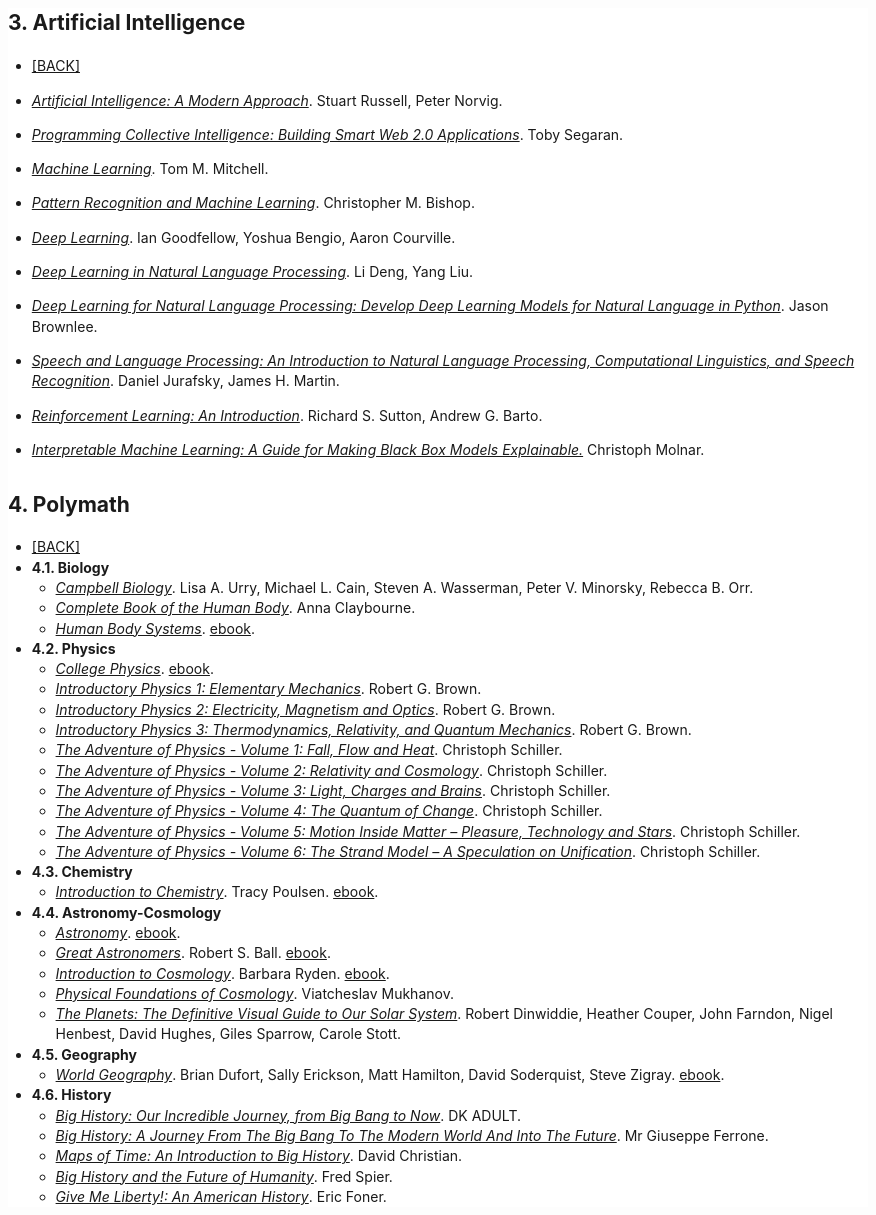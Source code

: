 
<h2 id="yyw-reading-book-ai">3. Artificial Intelligence</h2>

- [[BACK]](#yyw-directory)
- *<u>Artificial Intelligence: A Modern Approach</u>*. Stuart Russell, Peter Norvig.
- *<u>Programming Collective Intelligence: Building Smart Web 2.0 Applications</u>*. Toby Segaran.
- *<u>Machine Learning</u>*. Tom M. Mitchell.
- *<u>Pattern Recognition and Machine Learning</u>*. Christopher M. Bishop.

- *<u>Deep Learning</u>*. Ian Goodfellow, Yoshua Bengio, Aaron Courville.
- *<u>Deep Learning in Natural Language Processing</u>*. Li Deng, Yang Liu.
- *<u>Deep Learning for Natural Language Processing: Develop Deep Learning Models for Natural Language in Python</u>*. Jason Brownlee.
- *<u>Speech and Language Processing: An Introduction to Natural Language Processing, Computational Linguistics, and Speech Recognition</u>*. Daniel Jurafsky, James H. Martin.
- *<u>Reinforcement Learning: An Introduction</u>*. Richard S. Sutton, Andrew G. Barto.
- *<u>Interpretable Machine Learning: A Guide for Making Black Box Models Explainable.</u>* Christoph Molnar.

<h2 id="yyw-reading-book-polymath">4. Polymath</h2>

- [[BACK]](#yyw-directory)
- **4.1. Biology**
  - *<u>Campbell Biology</u>*. Lisa A. Urry, Michael L. Cain, Steven A. Wasserman, Peter V. Minorsky, Rebecca B. Orr.
  - *<u>Complete Book of the Human Body</u>*. Anna Claybourne.
  - *<u>Human Body Systems</u>*. [ebook](http://www.arvindguptatoys.com/arvindgupta/human-body-systems.pdf). 
- **4.2. Physics**
  - *<u>College Physics</u>*. [ebook](https://www.wcpss.net/cms/lib/NC01911451/Centricity/Domain/5203/CollegePhysicsforAPCourses-LR.pdf).
  - *<u>Introductory Physics 1: Elementary Mechanics</u>*. Robert G. Brown.
  - *<u>Introductory Physics 2: Electricity, Magnetism and Optics</u>*. Robert G. Brown.
  - *<u>Introductory Physics 3: Thermodynamics, Relativity, and Quantum Mechanics</u>*. Robert G. Brown.
  - *<u>The Adventure of Physics - Volume 1: Fall, Flow and Heat</u>*. Christoph Schiller.
  - *<u>The Adventure of Physics - Volume 2: Relativity and Cosmology</u>*. Christoph Schiller.
  - *<u>The Adventure of Physics - Volume 3: Light, Charges and Brains</u>*. Christoph Schiller.
  - *<u>The Adventure of Physics - Volume 4: The Quantum of Change</u>*. Christoph Schiller.
  - *<u>The Adventure of Physics - Volume 5: Motion Inside Matter – Pleasure, Technology and Stars</u>*. Christoph Schiller.
  - *<u>The Adventure of Physics - Volume 6: The Strand Model – A Speculation on Unification</u>*. Christoph Schiller.
- **4.3. Chemistry**
  - *<u>Introduction to Chemistry</u>*. Tracy Poulsen. [ebook](https://openedgroup.org/books/Chemistry.pdf).
- **4.4. Astronomy-Cosmology**
  - *<u>Astronomy</u>*. [ebook](https://d3bxy9euw4e147.cloudfront.net/oscms-prodcms/media/documents/Astronomy-LR.pdf).
  - *<u>Great Astronomers</u>*. Robert S. Ball. [ebook](https://www.globalgreyebooks.com/great-astronomers-ebook.html).
  - *<u>Introduction to Cosmology</u>*. Barbara Ryden. [ebook](http://carina.fcaglp.unlp.edu.ar/extragalactica/Bibliografia/Ryden_IntroCosmo.pdf).
  - *<u>Physical Foundations of Cosmology</u>*. Viatcheslav Mukhanov.
  - *<u>The Planets: The Definitive Visual Guide to Our Solar System</u>*. Robert Dinwiddie, Heather Couper, John Farndon, Nigel Henbest, David Hughes, Giles Sparrow, Carole Stott.
- **4.5. Geography**
  - *<u>World Geography</u>*. Brian Dufort, Sally Erickson, Matt Hamilton, David Soderquist, Steve Zigray. [ebook](http://textbooks.wmisd.org/dashboard.html).
- **4.6. History**
  - *<u>Big History: Our Incredible Journey, from Big Bang to Now</u>*. DK ADULT.
  - *<u>Big History: A Journey From The Big Bang To The Modern World And Into The Future</u>*. Mr Giuseppe Ferrone.
  - *<u>Maps of Time: An Introduction to Big History</u>*. David Christian.
  - *<u>Big History and the Future of Humanity</u>*. Fred Spier.
  - *<u>Give Me Liberty!: An American History</u>*. Eric Foner.